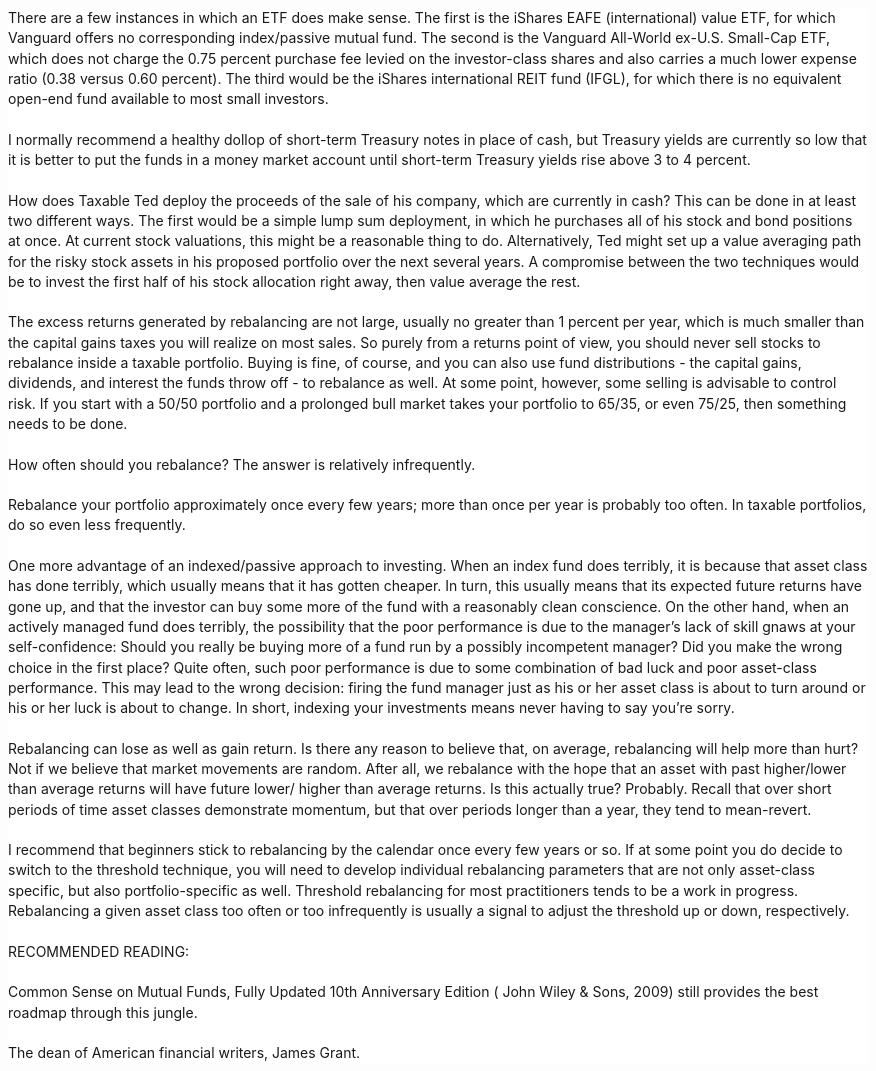 There are a few instances in which an ETF does make sense. The first is the iShares EAFE (international) value ETF, for which Vanguard offers no corresponding index/passive mutual fund. The second is the Vanguard All-World ex-U.S. Small-Cap ETF, which does not charge the 0.75 percent purchase fee levied on the investor-class shares and also carries a much lower expense ratio (0.38 versus 0.60 percent). The third would be the iShares international REIT fund (IFGL), for which there is no equivalent open-end fund available to most small investors.<br>
<br>
I normally recommend a healthy dollop of short-term Treasury notes in place of cash, but Treasury yields are currently so low that it is better to put the funds in a money market account until short-term Treasury yields rise above 3 to 4 percent.<br>
<br>
How does Taxable Ted deploy the proceeds of the sale of his company, which are currently in cash? This can be done in at least two different ways. The first would be a simple lump sum deployment, in which he purchases all of his stock and bond positions at once. At current stock valuations, this might be a reasonable thing to do. Alternatively, Ted might set up a value averaging path for the risky stock assets in his proposed portfolio over the next several years. A compromise between the two techniques would be to invest the first half of his stock allocation right away, then value average the rest.<br>
<br>
The excess returns generated by rebalancing are not large, usually no greater than 1 percent per year, which is much smaller than the capital gains taxes you will realize on most sales. So purely from a returns point of view, you should never sell stocks to rebalance inside a taxable portfolio. Buying is fine, of course, and you can also use fund distributions - the capital gains, dividends, and interest the funds throw off - to rebalance as well. At some point, however, some selling is advisable to control risk. If you start with a 50/50 portfolio and a prolonged bull market takes your portfolio to 65/35, or even 75/25, then something needs to be done.<br>
<br>
How often should you rebalance? The answer is relatively infrequently.<br>
<br>
Rebalance your portfolio approximately once every few years; more than once per year is probably too often. In taxable portfolios, do so even less frequently.<br>
<br>
One more advantage of an indexed/passive approach to investing. When an index fund does terribly, it is because that asset class has done terribly, which usually means that it has gotten cheaper. In turn, this usually means that its expected future returns have gone up, and that the investor can buy some more of the fund with a reasonably clean conscience. On the other hand, when an actively managed fund does terribly, the possibility that the poor performance is due to the manager’s lack of skill gnaws at your self-confidence: Should you really be buying more of a fund run by a possibly incompetent manager? Did you make the wrong choice in the first place? Quite often, such poor performance is due to some combination of bad luck and poor asset-class performance. This may lead to the wrong decision: firing the fund manager just as his or her asset class is about to turn around or his or her luck is about to change. In short, indexing your investments means never having to say you’re sorry.<br>
<br>
Rebalancing can lose as well as gain return. Is there any reason to believe that, on average, rebalancing will help more than hurt? Not if we believe that market movements are random. After all, we rebalance with the hope that an asset with past higher/lower than average returns will have future lower/ higher than average returns. Is this actually true? Probably. Recall that over short periods of time asset classes demonstrate momentum, but that over periods longer than a year, they tend to mean-revert.<br>
<br>
I recommend that beginners stick to rebalancing by the calendar once every few years or so. If at some point you do decide to switch to the threshold technique, you will need to develop individual rebalancing parameters that are not only asset-class specific, but also portfolio-specific as well. Threshold rebalancing for most practitioners tends to be a work in progress. Rebalancing a given asset class too often or too infrequently is usually a signal to adjust the threshold up or down, respectively.<br>
<br>
RECOMMENDED READING:<br>
<br>
Common Sense on Mutual Funds, Fully Updated 10th Anniversary Edition ( John Wiley &amp; Sons, 2009) still provides the best roadmap through this jungle.<br>
<br>
The dean of American financial writers, James Grant.<br>